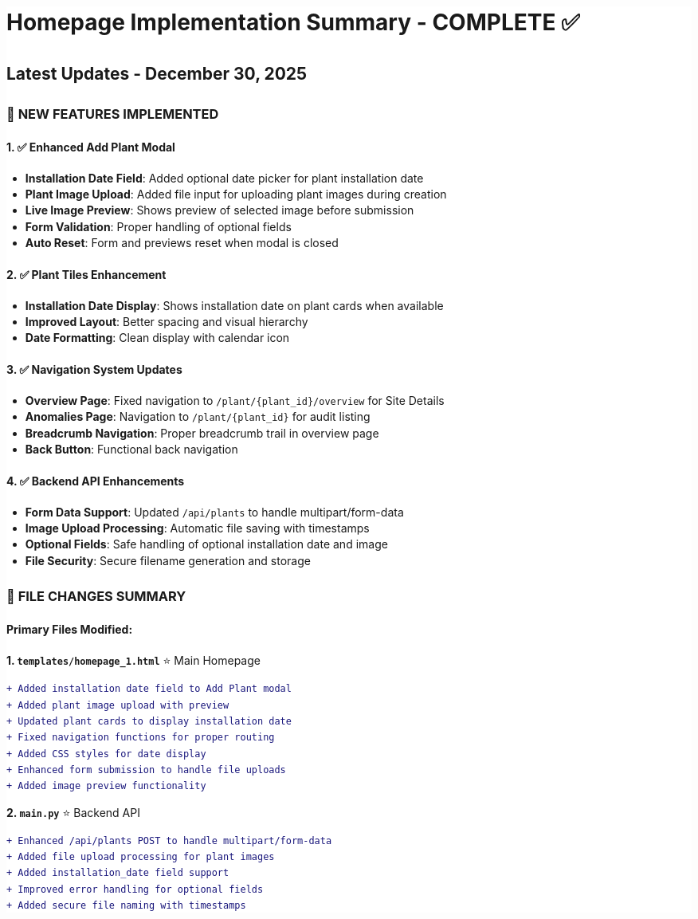 # Homepage Implementation Summary - COMPLETE ✅

## Latest Updates - December 30, 2025

### 🎯 **NEW FEATURES IMPLEMENTED**

#### 1. ✅ Enhanced Add Plant Modal
- **Installation Date Field**: Added optional date picker for plant installation date
- **Plant Image Upload**: Added file input for uploading plant images during creation
- **Live Image Preview**: Shows preview of selected image before submission
- **Form Validation**: Proper handling of optional fields
- **Auto Reset**: Form and previews reset when modal is closed

#### 2. ✅ Plant Tiles Enhancement  
- **Installation Date Display**: Shows installation date on plant cards when available
- **Improved Layout**: Better spacing and visual hierarchy
- **Date Formatting**: Clean display with calendar icon

#### 3. ✅ Navigation System Updates
- **Overview Page**: Fixed navigation to `/plant/{plant_id}/overview` for Site Details
- **Anomalies Page**: Navigation to `/plant/{plant_id}` for audit listing
- **Breadcrumb Navigation**: Proper breadcrumb trail in overview page
- **Back Button**: Functional back navigation

#### 4. ✅ Backend API Enhancements
- **Form Data Support**: Updated `/api/plants` to handle multipart/form-data
- **Image Upload Processing**: Automatic file saving with timestamps
- **Optional Fields**: Safe handling of optional installation date and image
- **File Security**: Secure filename generation and storage

### 📁 **FILE CHANGES SUMMARY**

#### Primary Files Modified:

**1. `templates/homepage_1.html`** ⭐ Main Homepage
```diff
+ Added installation date field to Add Plant modal
+ Added plant image upload with preview
+ Updated plant cards to display installation date
+ Fixed navigation functions for proper routing
+ Added CSS styles for date display
+ Enhanced form submission to handle file uploads
+ Added image preview functionality
```

**2. `main.py`** ⭐ Backend API
```diff
+ Enhanced /api/plants POST to handle multipart/form-data
+ Added file upload processing for plant images
+ Added installation_date field support
+ Improved error handling for optional fields
+ Added secure file naming with timestamps
```
